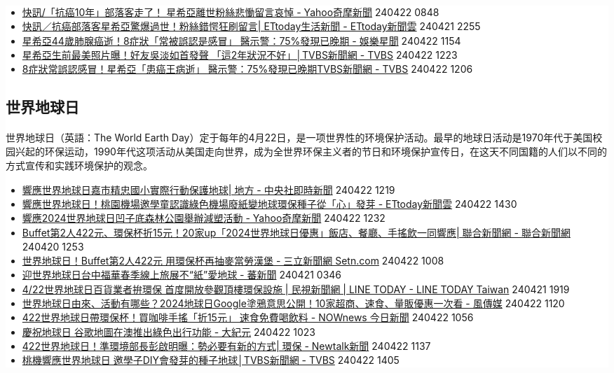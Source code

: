 - [快訊/「抗癌10年」部落客走了！ 星希亞離世粉絲悲慟留言哀悼 - Yahoo奇摩新聞](https://news.google.com/rss/articles/CBMihQJodHRwczovL3R3Lm5ld3MueWFob28uY29tLyVFNSVCRiVBQiVFOCVBOCU4QS0lRTYlOEElOTclRTclOTklOEMxMCVFNSVCOSVCNCVFOSU4MyVBOCVFOCU5MCVCRCVFNSVBRSVBMiVFOCVCNSVCMCVFNCVCQSU4Ni0lRTYlOTglOUYlRTUlQjglOEMlRTQlQkElOUUlRTklOUIlQTIlRTQlQjglOTYlRTclQjIlODklRTclQjUlQjIlRTYlODIlQjIlRTYlODUlOUYlRTclQjQlOUIlRTclOTUlOTklRTglQTglODAlRTUlOTMlODAlRTYlODIlQkMtMDA0NjE1NzcwLmh0bWzSAQA?oc=5 "快訊/「抗癌10年」部落客走了！ 星希亞離世粉絲悲慟留言哀悼 - Yahoo奇摩新聞") 240422 0848
- [快訊／抗癌部落客星希亞驚爆過世！粉絲錯愕狂刷留言| ETtoday生活新聞 - ETtoday新聞雲](https://news.google.com/rss/articles/CBMiMWh0dHBzOi8vd3d3LmV0dG9kYXkubmV0L25ld3MvMjAyNDA0MjEvMjcyNDAyMS5odG3SAQA?oc=5 "快訊／抗癌部落客星希亞驚爆過世！粉絲錯愕狂刷留言| ETtoday生活新聞 - ETtoday新聞雲") 240421 2255
- [星希亞44歲肺腺癌逝！8症狀「常被誤認是感冒」 醫示警：75%發現已晚期 - 娛樂星聞](https://news.google.com/rss/articles/CBMiImh0dHBzOi8vc3Rhci5zZXRuLmNvbS9uZXdzLzE0NTc1MjTSATJodHRwczovL3d3dy5zZXRuLmNvbS9tL2FtcG5ld3MuYXNweD9OZXdzSUQ9MTQ1NzUyNA?oc=5 "星希亞44歲肺腺癌逝！8症狀「常被誤認是感冒」 醫示警：75%發現已晚期 - 娛樂星聞") 240422 1154
- [星希亞生前最美照片曝！好友吳淡如首發聲 「這2年狀況不好」│TVBS新聞網 - TVBS](https://news.google.com/rss/articles/CBMiLmh0dHBzOi8vbmV3cy50dmJzLmNvbS50dy9lbnRlcnRhaW5tZW50LzI0NjMxODDSATJodHRwczovL25ld3MudHZicy5jb20udHcvYW1wL2VudGVydGFpbm1lbnQvMjQ2MzE4MA?oc=5 "星希亞生前最美照片曝！好友吳淡如首發聲 「這2年狀況不好」│TVBS新聞網 - TVBS") 240422 1223
- [8症狀常誤認感冒！星希亞「患癌王病逝」 醫示警：75%發現已晚期TVBS新聞網 - TVBS](https://news.google.com/rss/articles/CBMiLmh0dHBzOi8vbmV3cy50dmJzLmNvbS50dy9lbnRlcnRhaW5tZW50LzI0NjMxNTTSAQA?oc=5 "8症狀常誤認感冒！星希亞「患癌王病逝」 醫示警：75%發現已晚期TVBS新聞網 - TVBS") 240422 1206

## 世界地球日

世界地球日（英語：The World Earth Day）定于每年的4月22日，是一项世界性的环境保护活动。最早的地球日活动是1970年代于美国校园兴起的环保运动，1990年代这项活动从美国走向世界，成为全世界环保主义者的节日和环境保护宣传日，在这天不同国籍的人们以不同的方式宣传和实践环境保护的观念。
- [響應世界地球日嘉市精忠國小實際行動保護地球| 地方 - 中央社即時新聞](https://news.google.com/rss/articles/CBMiMmh0dHBzOi8vd3d3LmNuYS5jb20udHcvbmV3cy9hbG9jLzIwMjQwNDIyMDA5OC5hc3B40gEA?oc=5 "響應世界地球日嘉市精忠國小實際行動保護地球| 地方 - 中央社即時新聞") 240422 1219
- [響應世界地球日！桃園機場邀學童認識綠色機場廢紙變地球環保種子從「心」發芽 - ETtoday新聞雲](https://news.google.com/rss/articles/CBMiJGh0dHBzOi8vZXNnLmV0dG9kYXkubmV0L25ld3MvMjcyNDM4MdIBAA?oc=5 "響應世界地球日！桃園機場邀學童認識綠色機場廢紙變地球環保種子從「心」發芽 - ETtoday新聞雲") 240422 1430
- [響應2024世界地球日凹子底森林公園舉辦減塑活動 - Yahoo奇摩新聞](https://news.google.com/rss/articles/CBMi4gFodHRwczovL3R3Lm5ld3MueWFob28uY29tLyVFOSU5RiVCRiVFNiU4NyU4OTIwMjQlRTQlQjglOTYlRTclOTUlOEMlRTUlOUMlQjAlRTclOTAlODMlRTYlOTclQTUtJUU1JTg3JUI5JUU1JUFEJTkwJUU1JUJBJTk1JUU2JUEzJUFFJUU2JTlFJTk3JUU1JTg1JUFDJUU1JTlDJTkyJUU4JTg4JTg5JUU4JUJFJUE2JUU2JUI4JTlCJUU1JUExJTkxJUU2JUI0JUJCJUU1JThCJTk1LTAzMjQ1NDY1Mi5odG1s0gEA?oc=5 "響應2024世界地球日凹子底森林公園舉辦減塑活動 - Yahoo奇摩新聞") 240422 1232
- [Buffet第2人422元、環保杯折15元！20家up「2024世界地球日優惠」飯店、餐廳、手搖飲一同響應| 聯合新聞網 - 聯合新聞網](https://news.google.com/rss/articles/CBMiJ2h0dHBzOi8vdWRuLmNvbS9uZXdzL3N0b3J5Lzc5MzQvNzkxMTI5MdIBAA?oc=5 "Buffet第2人422元、環保杯折15元！20家up「2024世界地球日優惠」飯店、餐廳、手搖飲一同響應| 聯合新聞網 - 聯合新聞網") 240420 1253
- [世界地球日！Buffet第2人422元 用環保杯再抽麥當勞漢堡 - 三立新聞網 Setn.com](https://news.google.com/rss/articles/CBMiLWh0dHBzOi8vd3d3LnNldG4uY29tL05ld3MuYXNweD9OZXdzSUQ9MTQ1NzQ2MNIBMmh0dHBzOi8vd3d3LnNldG4uY29tL20vYW1wbmV3cy5hc3B4P05ld3NJRD0xNDU3NDYw?oc=5 "世界地球日！Buffet第2人422元 用環保杯再抽麥當勞漢堡 - 三立新聞網 Setn.com") 240422 1008
- [迎世界地球日台中福華春季線上旅展不“紙”愛地球 - 蕃新聞](https://news.google.com/rss/articles/CBMiKGh0dHBzOi8vbi55YW0uY29tL0FydGljbGUvMjAyNDA0MjE0MDQxNTbSAQA?oc=5 "迎世界地球日台中福華春季線上旅展不“紙”愛地球 - 蕃新聞") 240421 0346
- [4/22世界地球日百貨業者拚環保 首度開放參觀頂樓環保設施 | 民視新聞網 | LINE TODAY - LINE TODAY Taiwan](https://news.google.com/rss/articles/CBMiK2h0dHBzOi8vdG9kYXkubGluZS5tZS90dy92Mi9hcnRpY2xlL25YNURFbU3SAS9odHRwczovL3RvZGF5LmxpbmUubWUvdHcvdjIvYW1wL2FydGljbGUvblg1REVtTQ?oc=5 "4/22世界地球日百貨業者拚環保 首度開放參觀頂樓環保設施 | 民視新聞網 | LINE TODAY - LINE TODAY Taiwan") 240421 1919
- [世界地球日由來、活動有哪些？2024地球日Google塗鴉意思公開！10家超商、速食、量販優惠一次看 - 風傳媒](https://news.google.com/rss/articles/CBMiJmh0dHBzOi8vd3d3LnN0b3JtLm1nL2xpZmVzdHlsZS81MDk2Mzg20gEA?oc=5 "世界地球日由來、活動有哪些？2024地球日Google塗鴉意思公開！10家超商、速食、量販優惠一次看 - 風傳媒") 240422 1120
- [422世界地球日帶環保杯！買咖啡手搖「折15元」 速食免費喝飲料 - NOWnews 今日新聞](https://news.google.com/rss/articles/CBMiJGh0dHBzOi8vd3d3Lm5vd25ld3MuY29tL25ld3MvNjQxMDcxMNIBKGh0dHBzOi8vd3d3Lm5vd25ld3MuY29tL2FtcC9uZXdzLzY0MTA3MTA?oc=5 "422世界地球日帶環保杯！買咖啡手搖「折15元」 速食免費喝飲料 - NOWnews 今日新聞") 240422 1056
- [慶祝地球日 谷歌地圖在澳推出綠色出行功能 - 大紀元](https://news.google.com/rss/articles/CBMiM2h0dHBzOi8vd3d3LmVwb2NodGltZXMuY29tL2I1LzI0LzQvMjIvbjE0MjMwOTk1Lmh0bdIBN2h0dHBzOi8vd3d3LmVwb2NodGltZXMuY29tL2I1LzI0LzQvMjIvbjE0MjMwOTk1Lmh0bS9hbXA?oc=5 "慶祝地球日 谷歌地圖在澳推出綠色出行功能 - 大紀元") 240422 1023
- [422世界地球日！準環境部長彭啟明曝：勢必要有新的方式| 環保 - Newtalk新聞](https://news.google.com/rss/articles/CBMiLmh0dHBzOi8vbmV3dGFsay50dy9uZXdzL3ZpZXcvMjAyNC0wNC0yMi85MTY5MTPSAQA?oc=5 "422世界地球日！準環境部長彭啟明曝：勢必要有新的方式| 環保 - Newtalk新聞") 240422 1137
- [桃機響應世界地球日 邀學子DIY會發芽的種子地球│TVBS新聞網 - TVBS](https://news.google.com/rss/articles/CBMiJWh0dHBzOi8vbmV3cy50dmJzLmNvbS50dy9saWZlLzI0NjMyNzHSASlodHRwczovL25ld3MudHZicy5jb20udHcvYW1wL2xpZmUvMjQ2MzI3MQ?oc=5 "桃機響應世界地球日 邀學子DIY會發芽的種子地球│TVBS新聞網 - TVBS") 240422 1405